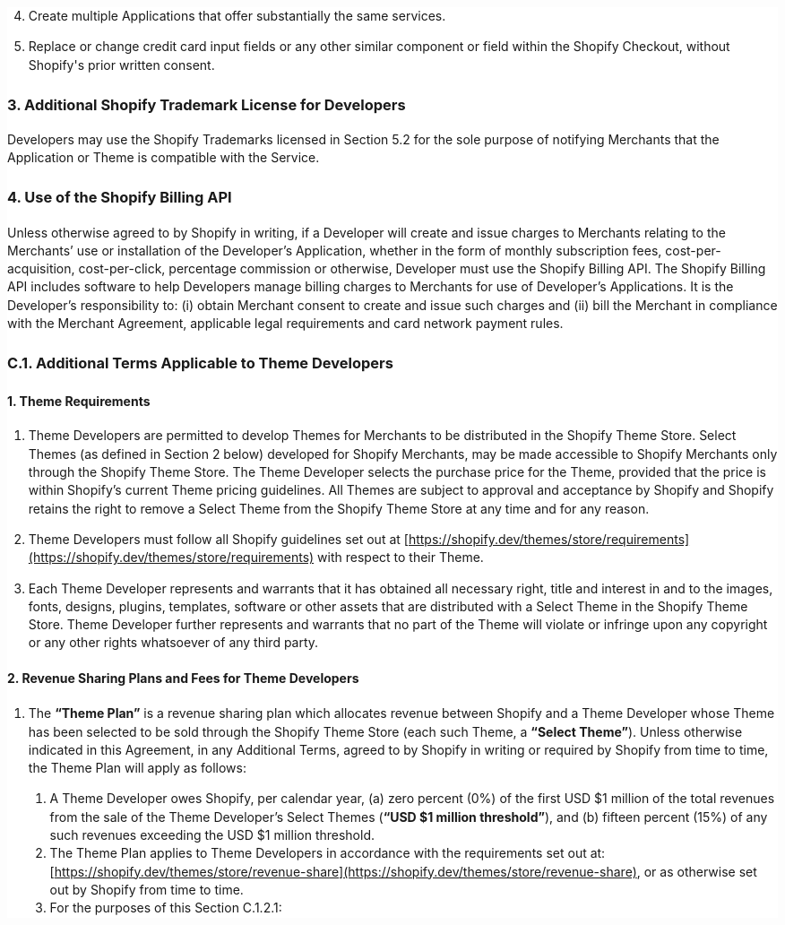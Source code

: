 4.  Create multiple Applications that offer substantially the same services.
    
5.  Replace or change credit card input fields or any other similar component or field within the Shopify Checkout, without Shopify's prior written consent.
    

### 3\. Additional Shopify Trademark License for Developers

Developers may use the Shopify Trademarks licensed in Section 5.2 for the sole purpose of notifying Merchants that the Application or Theme is compatible with the Service.

### 4\. Use of the Shopify Billing API

Unless otherwise agreed to by Shopify in writing, if a Developer will create and issue charges to Merchants relating to the Merchants’ use or installation of the Developer’s Application, whether in the form of monthly subscription fees, cost-per-acquisition, cost-per-click, percentage commission or otherwise, Developer must use the Shopify Billing API. The Shopify Billing API includes software to help Developers manage billing charges to Merchants for use of Developer’s Applications. It is the Developer’s responsibility to: (i) obtain Merchant consent to create and issue such charges and (ii) bill the Merchant in compliance with the Merchant Agreement, applicable legal requirements and card network payment rules.

### C.1. Additional Terms Applicable to Theme Developers

#### 1\. Theme Requirements

1.  Theme Developers are permitted to develop Themes for Merchants to be distributed in the Shopify Theme Store. Select Themes (as defined in Section 2 below) developed for Shopify Merchants, may be made accessible to Shopify Merchants only through the Shopify Theme Store. The Theme Developer selects the purchase price for the Theme, provided that the price is within Shopify’s current Theme pricing guidelines. All Themes are subject to approval and acceptance by Shopify and Shopify retains the right to remove a Select Theme from the Shopify Theme Store at any time and for any reason.
    
2.  Theme Developers must follow all Shopify guidelines set out at [https://shopify.dev/themes/store/requirements](https://shopify.dev/themes/store/requirements) with respect to their Theme.
    
3.  Each Theme Developer represents and warrants that it has obtained all necessary right, title and interest in and to the images, fonts, designs, plugins, templates, software or other assets that are distributed with a Select Theme in the Shopify Theme Store. Theme Developer further represents and warrants that no part of the Theme will violate or infringe upon any copyright or any other rights whatsoever of any third party.
    

#### 2\. Revenue Sharing Plans and Fees for Theme Developers

1.  The **“Theme Plan”** is a revenue sharing plan which allocates revenue between Shopify and a Theme Developer whose Theme has been selected to be sold through the Shopify Theme Store (each such Theme, a **“Select Theme”**). Unless otherwise indicated in this Agreement, in any Additional Terms, agreed to by Shopify in writing or required by Shopify from time to time, the Theme Plan will apply as follows:
    
    1.  A Theme Developer owes Shopify, per calendar year, (a) zero percent (0%) of the first USD $1 million of the total revenues from the sale of the Theme Developer’s Select Themes (**“USD $1 million threshold”**), and (b) fifteen percent (15%) of any such revenues exceeding the USD $1 million threshold.
    2.  The Theme Plan applies to Theme Developers in accordance with the requirements set out at: [https://shopify.dev/themes/store/revenue-share](https://shopify.dev/themes/store/revenue-share), or as otherwise set out by Shopify from time to time.
    3.  For the purposes of this Section C.1.2.1:
        